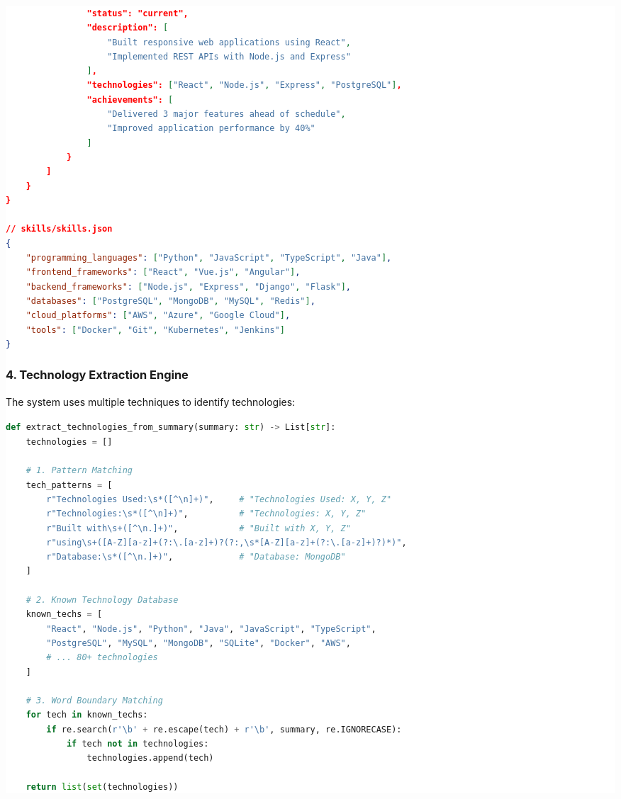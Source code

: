 ```json
                "status": "current",
                "description": [
                    "Built responsive web applications using React",
                    "Implemented REST APIs with Node.js and Express"
                ],
                "technologies": ["React", "Node.js", "Express", "PostgreSQL"],
                "achievements": [
                    "Delivered 3 major features ahead of schedule",
                    "Improved application performance by 40%"
                ]
            }
        ]
    }
}

// skills/skills.json
{
    "programming_languages": ["Python", "JavaScript", "TypeScript", "Java"],
    "frontend_frameworks": ["React", "Vue.js", "Angular"],
    "backend_frameworks": ["Node.js", "Express", "Django", "Flask"],
    "databases": ["PostgreSQL", "MongoDB", "MySQL", "Redis"],
    "cloud_platforms": ["AWS", "Azure", "Google Cloud"],
    "tools": ["Docker", "Git", "Kubernetes", "Jenkins"]
}
```

### **4. Technology Extraction Engine**

The system uses multiple techniques to identify technologies:

```python
def extract_technologies_from_summary(summary: str) -> List[str]:
    technologies = []

    # 1. Pattern Matching
    tech_patterns = [
        r"Technologies Used:\s*([^\n]+)",     # "Technologies Used: X, Y, Z"
        r"Technologies:\s*([^\n]+)",          # "Technologies: X, Y, Z"
        r"Built with\s+([^\n.]+)",            # "Built with X, Y, Z"
        r"using\s+([A-Z][a-z]+(?:\.[a-z]+)?(?:,\s*[A-Z][a-z]+(?:\.[a-z]+)?)*)",
        r"Database:\s*([^\n.]+)",             # "Database: MongoDB"
    ]

    # 2. Known Technology Database
    known_techs = [
        "React", "Node.js", "Python", "Java", "JavaScript", "TypeScript",
        "PostgreSQL", "MySQL", "MongoDB", "SQLite", "Docker", "AWS",
        # ... 80+ technologies
    ]

    # 3. Word Boundary Matching
    for tech in known_techs:
        if re.search(r'\b' + re.escape(tech) + r'\b', summary, re.IGNORECASE):
            if tech not in technologies:
                technologies.append(tech)

    return list(set(technologies))
```
